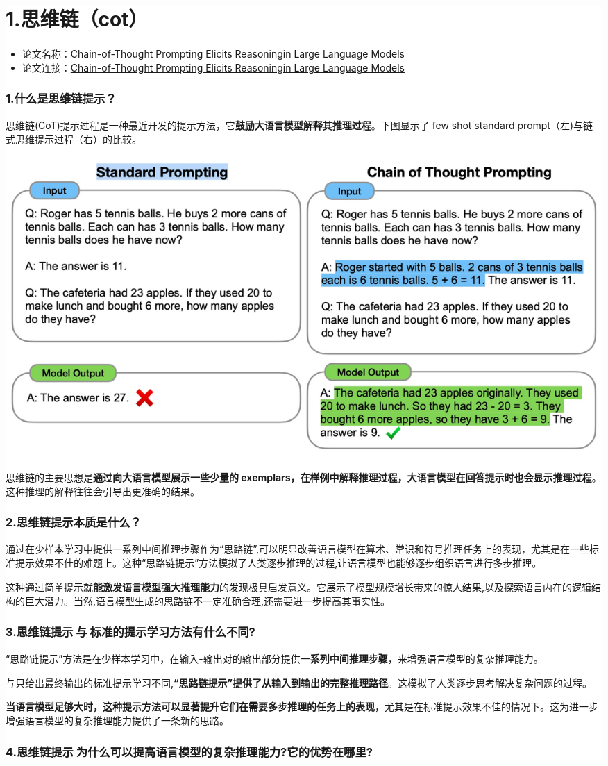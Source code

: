 # 1.思维链（cot）

-   论文名称：Chain-of-Thought Prompting Elicits Reasoningin Large Language Models
-   论文连接：[Chain-of-Thought Prompting Elicits Reasoningin Large Language Models](https://arxiv.org/pdf/2201.11903.pdf "Chain-of-Thought Prompting Elicits Reasoningin Large Language Models")

### 1.什么是思维链提示？

思维链(CoT)提示过程是一种最近开发的提示方法，它**鼓励大语言模型解释其推理过程**。下图显示了 few shot standard prompt（左)与链式思维提示过程（右）的比较。

![](image/image_AYq6pxEcYv.png)

思维链的主要思想是**通过向大语言模型展示一些少量的 exemplars，在样例中解释推理过程，大语言模型在回答提示时也会显示推理过程**。这种推理的解释往往会引导出更准确的结果。

### 2.思维链提示本质是什么？

通过在少样本学习中提供一系列中间推理步骤作为“思路链”,可以明显改善语言模型在算术、常识和符号推理任务上的表现，尤其是在一些标准提示效果不佳的难题上。这种“思路链提示”方法模拟了人类逐步推理的过程,让语言模型也能够逐步组织语言进行多步推理。 &#x20;

这种通过简单提示就**能激发语言模型强大推理能力**的发现极具启发意义。它展示了模型规模增长带来的惊人结果,以及探索语言内在的逻辑结构的巨大潜力。当然,语言模型生成的思路链不一定准确合理,还需要进一步提高其事实性。

### 3.思维链提示 与 标准的提示学习方法有什么不同?

“思路链提示”方法是在少样本学习中，在输入-输出对的输出部分提供**一系列中间推理步骤**，来增强语言模型的复杂推理能力。

与只给出最终输出的标准提示学习不同,**“思路链提示”提供了从输入到输出的完整推理路径**。这模拟了人类逐步思考解决复杂问题的过程。

**当语言模型足够大时，这种提示方法可以显著提升它们在需要多步推理的任务上的表现**，尤其是在标准提示效果不佳的情况下。这为进一步增强语言模型的复杂推理能力提供了一条新的思路。

### 4.思维链提示 为什么可以提高语言模型的复杂推理能力?它的优势在哪里?
